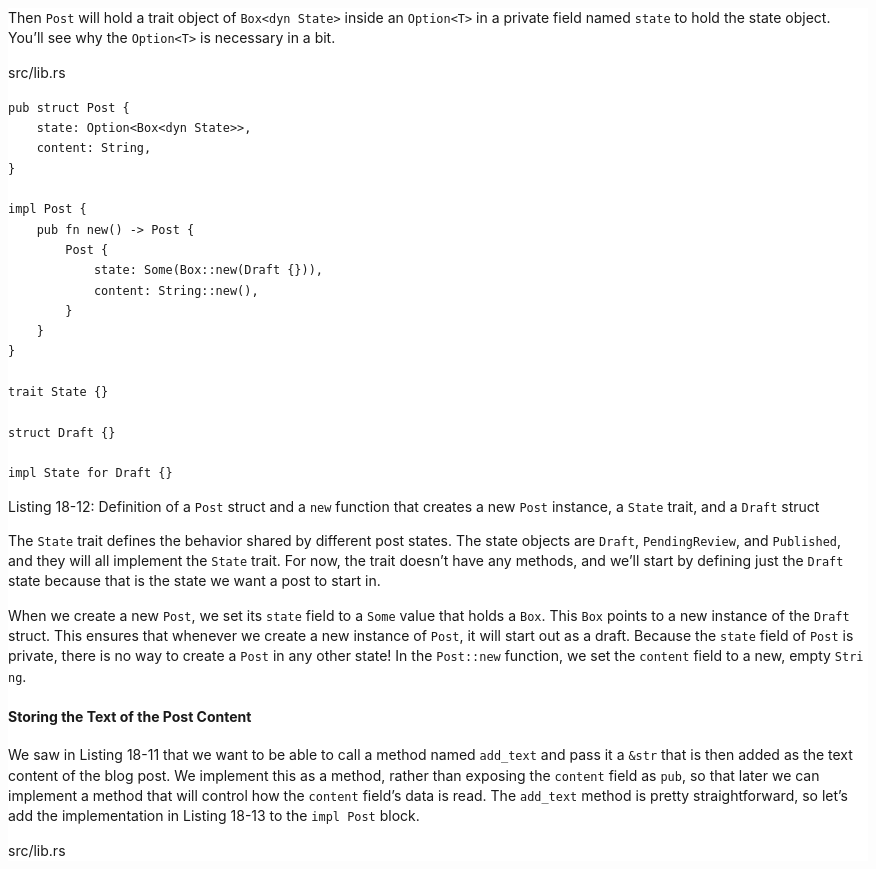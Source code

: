 Then `Post` will hold a trait object of `Box<dyn State>` inside an `Option<T>`
in a private field named `state` to hold the state object. You’ll see why the
`Option<T>` is necessary in a bit.

src/lib.rs

```
pub struct Post {
    state: Option<Box<dyn State>>,
    content: String,
}

impl Post {
    pub fn new() -> Post {
        Post {
            state: Some(Box::new(Draft {})),
            content: String::new(),
        }
    }
}

trait State {}

struct Draft {}

impl State for Draft {}
```

Listing 18-12: Definition of a `Post` struct and a `new` function that creates a new `Post` instance, a `State` trait, and a `Draft` struct

The `State` trait defines the behavior shared by different post states. The
state objects are `Draft`, `PendingReview`, and `Published`, and they will all
implement the `State` trait. For now, the trait doesn’t have any methods, and
we’ll start by defining just the `Draft` state because that is the state we
want a post to start in.

When we create a new `Post`, we set its `state` field to a `Some` value that
holds a `Box`. This `Box` points to a new instance of the `Draft` struct. This
ensures that whenever we create a new instance of `Post`, it will start out as
a draft. Because the `state` field of `Post` is private, there is no way to
create a `Post` in any other state! In the `Post::new` function, we set the
`content` field to a new, empty `String`.

#### Storing the Text of the Post Content

We saw in Listing 18-11 that we want to be able to call a method named
`add_text` and pass it a `&str` that is then added as the text content of the
blog post. We implement this as a method, rather than exposing the `content`
field as `pub`, so that later we can implement a method that will control how
the `content` field’s data is read. The `add_text` method is pretty
straightforward, so let’s add the implementation in Listing 18-13 to the `impl
Post` block.

src/lib.rs

